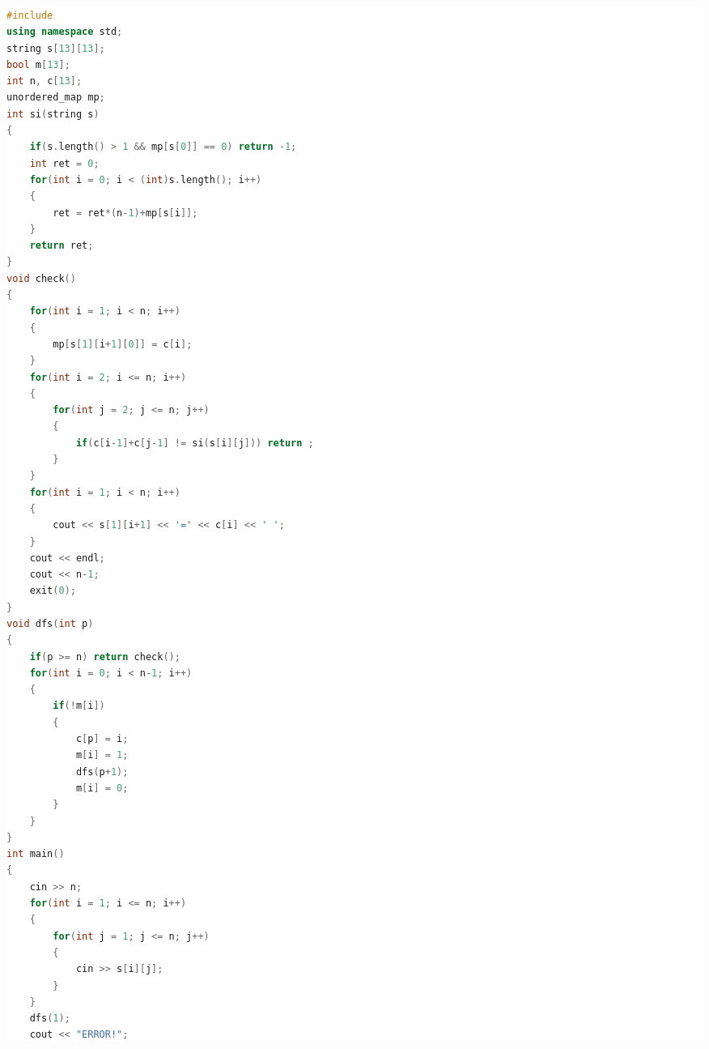 ```cpp
#include
using namespace std;
string s[13][13];
bool m[13];
int n, c[13];
unordered_map mp;
int si(string s)
{
    if(s.length() > 1 && mp[s[0]] == 0) return -1;
    int ret = 0;
    for(int i = 0; i < (int)s.length(); i++)
    {
        ret = ret*(n-1)+mp[s[i]];
    }
    return ret;
}
void check()
{
    for(int i = 1; i < n; i++)
    {
        mp[s[1][i+1][0]] = c[i];
    }
    for(int i = 2; i <= n; i++)
    {
        for(int j = 2; j <= n; j++)
        {
            if(c[i-1]+c[j-1] != si(s[i][j])) return ;
        }
    }
    for(int i = 1; i < n; i++)
    {
        cout << s[1][i+1] << '=' << c[i] << ' ';
    }
    cout << endl;
    cout << n-1;
    exit(0);
}
void dfs(int p)
{
    if(p >= n) return check();
    for(int i = 0; i < n-1; i++)
    {
        if(!m[i])
        {
            c[p] = i;
            m[i] = 1;
            dfs(p+1);
            m[i] = 0;
        }
    }
}
int main()
{
    cin >> n;
    for(int i = 1; i <= n; i++)
    {
        for(int j = 1; j <= n; j++)
        {
            cin >> s[i][j];
        }
    }
    dfs(1);
    cout << "ERROR!";
```